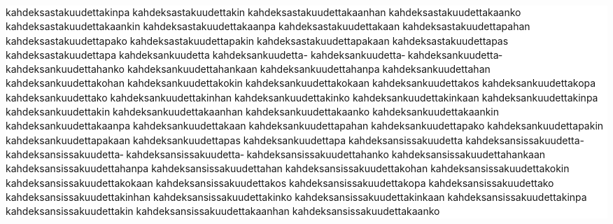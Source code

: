 kahdeksastakuudettakinpa
kahdeksastakuudettakin
kahdeksastakuudettakaanhan
kahdeksastakuudettakaanko
kahdeksastakuudettakaankin
kahdeksastakuudettakaanpa
kahdeksastakuudettakaan
kahdeksastakuudettapahan
kahdeksastakuudettapako
kahdeksastakuudettapakin
kahdeksastakuudettapakaan
kahdeksastakuudettapas
kahdeksastakuudettapa
kahdeksankuudetta
kahdeksankuudetta-
kahdeksankuudetta‐
kahdeksankuudetta‑
kahdeksankuudettahanko
kahdeksankuudettahankaan
kahdeksankuudettahanpa
kahdeksankuudettahan
kahdeksankuudettakohan
kahdeksankuudettakokin
kahdeksankuudettakokaan
kahdeksankuudettakos
kahdeksankuudettakopa
kahdeksankuudettako
kahdeksankuudettakinhan
kahdeksankuudettakinko
kahdeksankuudettakinkaan
kahdeksankuudettakinpa
kahdeksankuudettakin
kahdeksankuudettakaanhan
kahdeksankuudettakaanko
kahdeksankuudettakaankin
kahdeksankuudettakaanpa
kahdeksankuudettakaan
kahdeksankuudettapahan
kahdeksankuudettapako
kahdeksankuudettapakin
kahdeksankuudettapakaan
kahdeksankuudettapas
kahdeksankuudettapa
kahdeksansissakuudetta
kahdeksansissakuudetta-
kahdeksansissakuudetta‐
kahdeksansissakuudetta‑
kahdeksansissakuudettahanko
kahdeksansissakuudettahankaan
kahdeksansissakuudettahanpa
kahdeksansissakuudettahan
kahdeksansissakuudettakohan
kahdeksansissakuudettakokin
kahdeksansissakuudettakokaan
kahdeksansissakuudettakos
kahdeksansissakuudettakopa
kahdeksansissakuudettako
kahdeksansissakuudettakinhan
kahdeksansissakuudettakinko
kahdeksansissakuudettakinkaan
kahdeksansissakuudettakinpa
kahdeksansissakuudettakin
kahdeksansissakuudettakaanhan
kahdeksansissakuudettakaanko